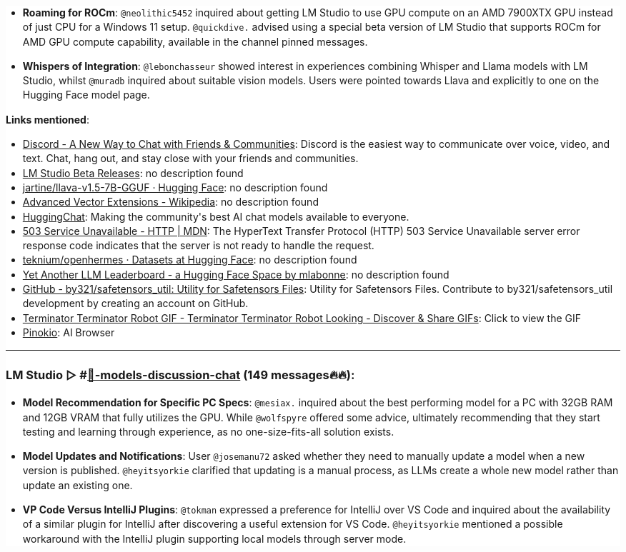 - **Roaming for ROCm**: `@neolithic5452` inquired about getting LM Studio to use GPU compute on an AMD 7900XTX GPU instead of just CPU for a Windows 11 setup. `@quickdive.` advised using a special beta version of LM Studio that supports ROCm for AMD GPU compute capability, available in the channel pinned messages.

- **Whispers of Integration**: `@lebonchasseur` showed interest in experiences combining Whisper and Llama models with LM Studio, whilst `@muradb` inquired about suitable vision models. Users were pointed towards Llava and explicitly to one on the Hugging Face model page.

**Links mentioned**:

- [Discord - A New Way to Chat with Friends &amp; Communities](https://discord.com/channels/1110598183144399058/1138544400771846174/1201187492414619791): Discord is the easiest way to communicate over voice, video, and text.  Chat, hang out, and stay close with your friends and communities.
- [LM Studio Beta Releases](https://lmstudio.ai/beta-releases.html): no description found
- [jartine/llava-v1.5-7B-GGUF · Hugging Face](https://huggingface.co/jartine/llava-v1.5-7B-GGUF): no description found
- [Advanced Vector Extensions - Wikipedia](https://en.wikipedia.org/wiki/Advanced_Vector_Extensions): no description found
- [HuggingChat](https://huggingface.co/chat/): Making the community's best AI chat models available to everyone.
- [503 Service Unavailable - HTTP | MDN](https://developer.mozilla.org/en-US/docs/Web/HTTP/Status/503): The HyperText Transfer Protocol (HTTP) 503 Service Unavailable server error response code indicates that the server is not ready to handle the request.
- [teknium/openhermes · Datasets at Hugging Face](https://huggingface.co/datasets/teknium/openhermes): no description found
- [Yet Another LLM Leaderboard - a Hugging Face Space by mlabonne](https://huggingface.co/spaces/mlabonne/Yet_Another_LLM_Leaderboard): no description found
- [GitHub - by321/safetensors_util: Utility for Safetensors Files](https://github.com/by321/safetensors_util): Utility for Safetensors Files. Contribute to by321/safetensors_util development by creating an account on GitHub.
- [Terminator Terminator Robot GIF - Terminator Terminator Robot Looking - Discover &amp; Share GIFs](https://tenor.com/view/terminator-terminator-robot-looking-flex-cool-robot-gif-978532213316794273): Click to view the GIF
- [Pinokio](https://pinokio.computer/): AI Browser

  

---


### LM Studio ▷ #[🤖-models-discussion-chat](https://discord.com/channels/1110598183144399058/1111649100518133842/1203271600414269470) (149 messages🔥🔥): 

- **Model Recommendation for Specific PC Specs**: `@mesiax.` inquired about the best performing model for a PC with 32GB RAM and 12GB VRAM that fully utilizes the GPU. While `@wolfspyre` offered some advice, ultimately recommending that they start testing and learning through experience, as no one-size-fits-all solution exists.

- **Model Updates and Notifications**: User `@josemanu72` asked whether they need to manually update a model when a new version is published. `@heyitsyorkie` clarified that updating is a manual process, as LLMs create a whole new model rather than update an existing one.

- **VP Code Versus IntelliJ Plugins**: `@tokman` expressed a preference for IntelliJ over VS Code and inquired about the availability of a similar plugin for IntelliJ after discovering a useful extension for VS Code. `@heyitsyorkie` mentioned a possible workaround with the IntelliJ plugin supporting local models through server mode.
